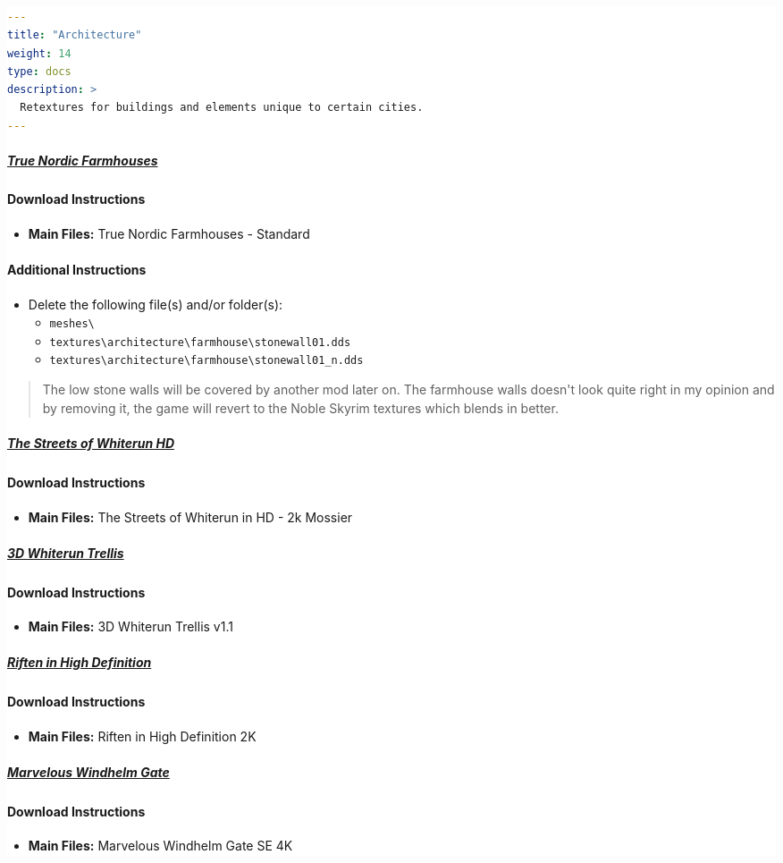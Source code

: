 ```yaml
---
title: "Architecture"
weight: 14
type: docs
description: >
  Retextures for buildings and elements unique to certain cities.
---
```


##### [True Nordic Farmhouses](https://www.nexusmods.com/skyrimspecialedition/mods/38150?tab=files)

#### Download Instructions

* **Main Files:** True Nordic Farmhouses - Standard

#### Additional Instructions

- Delete the following file(s) and/or folder(s):
  - `meshes\`
  - `textures\architecture\farmhouse\stonewall01.dds`
  - `textures\architecture\farmhouse\stonewall01_n.dds`

> The low stone walls will be covered by another mod later on. The farmhouse walls doesn't look quite right in my opinion and by removing it, the game will revert to the Noble Skyrim textures which blends in better.

##### [The Streets of Whiterun HD](https://www.nexusmods.com/skyrimspecialedition/mods/20396?tab=files)

#### Download Instructions

* **Main Files:** The Streets of Whiterun in HD - 2k Mossier

##### [3D Whiterun Trellis](https://www.nexusmods.com/skyrimspecialedition/mods/41801?tab=files)

#### Download Instructions

* **Main Files:** 3D Whiterun Trellis v1.1

##### [Riften in High Definition](https://www.nexusmods.com/skyrimspecialedition/mods/20296?tab=files)

#### Download Instructions

* **Main Files:** Riften in High Definition 2K

##### [Marvelous Windhelm Gate](https://www.nexusmods.com/skyrimspecialedition/mods/24349?tab=files)

#### Download Instructions

* **Main Files:** Marvelous Windhelm Gate SE 4K
